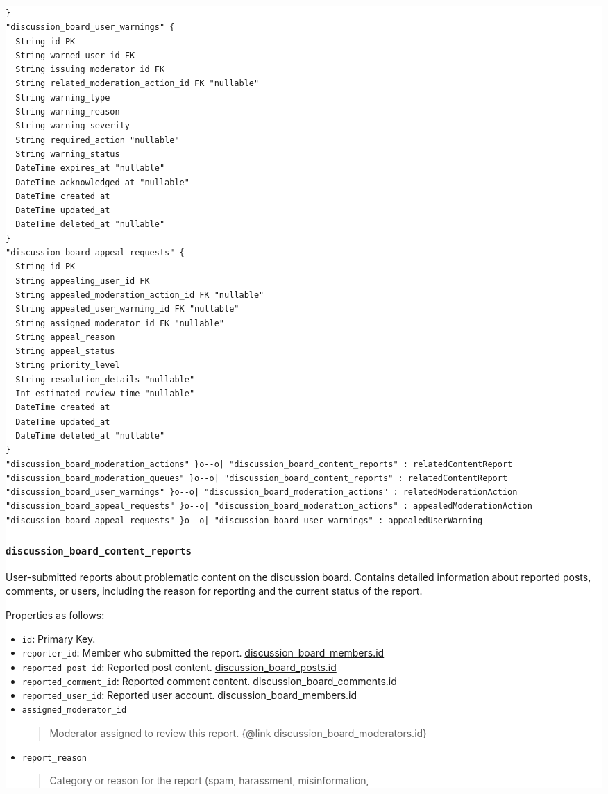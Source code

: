 ```mermaid
}
"discussion_board_user_warnings" {
  String id PK
  String warned_user_id FK
  String issuing_moderator_id FK
  String related_moderation_action_id FK "nullable"
  String warning_type
  String warning_reason
  String warning_severity
  String required_action "nullable"
  String warning_status
  DateTime expires_at "nullable"
  DateTime acknowledged_at "nullable"
  DateTime created_at
  DateTime updated_at
  DateTime deleted_at "nullable"
}
"discussion_board_appeal_requests" {
  String id PK
  String appealing_user_id FK
  String appealed_moderation_action_id FK "nullable"
  String appealed_user_warning_id FK "nullable"
  String assigned_moderator_id FK "nullable"
  String appeal_reason
  String appeal_status
  String priority_level
  String resolution_details "nullable"
  Int estimated_review_time "nullable"
  DateTime created_at
  DateTime updated_at
  DateTime deleted_at "nullable"
}
"discussion_board_moderation_actions" }o--o| "discussion_board_content_reports" : relatedContentReport
"discussion_board_moderation_queues" }o--o| "discussion_board_content_reports" : relatedContentReport
"discussion_board_user_warnings" }o--o| "discussion_board_moderation_actions" : relatedModerationAction
"discussion_board_appeal_requests" }o--o| "discussion_board_moderation_actions" : appealedModerationAction
"discussion_board_appeal_requests" }o--o| "discussion_board_user_warnings" : appealedUserWarning
```

### `discussion_board_content_reports`

User-submitted reports about problematic content on the discussion board.
Contains detailed information about reported posts, comments, or users,
including the reason for reporting and the current status of the report.

Properties as follows:

- `id`: Primary Key.
- `reporter_id`: Member who submitted the report. [discussion_board_members.id](#discussion_board_members)
- `reported_post_id`: Reported post content. [discussion_board_posts.id](#discussion_board_posts)
- `reported_comment_id`: Reported comment content. [discussion_board_comments.id](#discussion_board_comments)
- `reported_user_id`: Reported user account. [discussion_board_members.id](#discussion_board_members)
- `assigned_moderator_id`
  > Moderator assigned to review this report. {@link
  > discussion_board_moderators.id}
- `report_reason`
  > Category or reason for the report (spam, harassment, misinformation,